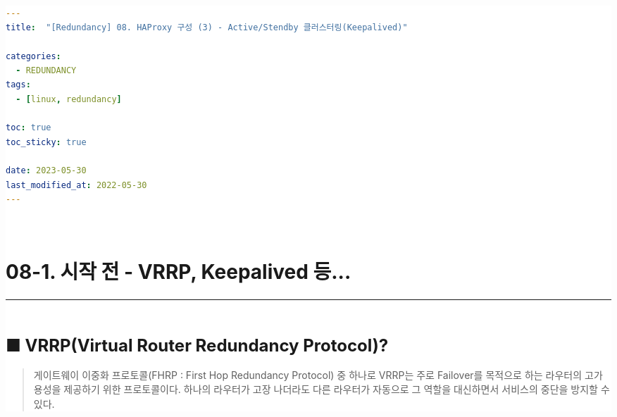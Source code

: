 ```yaml
---
title:  "[Redundancy] 08. HAProxy 구성 (3) - Active/Stendby 클러스터링(Keepalived)"

categories:
  - REDUNDANCY
tags:
  - [linux, redundancy]

toc: true
toc_sticky: true

date: 2023-05-30
last_modified_at: 2022-05-30
---
```

<br>

# 08-1. 시작 전 - VRRP, Keepalived 등...
---

<style>
table {
    font-size: 12pt;
}
table th:first-of-type {
    width: 5%;
}
table th:nth-of-type(2) {
    width: 15%;
}
table th:nth-of-type(3) {
    width: 50%;
}
table th:nth-of-type(4) {
    width: 30%;
}
big {
    font-size: 18pt;
}
small { 
    font-size: 18px 
}
</style>

<br>

<big> **■ VRRP(Virtual Router Redundancy Protocol)?** </big> <br>

> 게이트웨이 이중화 프로토콜(FHRP : First Hop Redundancy Protocol) 중 하나로 VRRP는 주로 Failover를 목적으로 하는 라우터의 고가용성을 제공하기 위한 프로토콜이다. 하나의 라우터가 고장 나더라도 다른 라우터가 자동으로 그 역할을 대신하면서 서비스의 중단을 방지할 수 있다.
